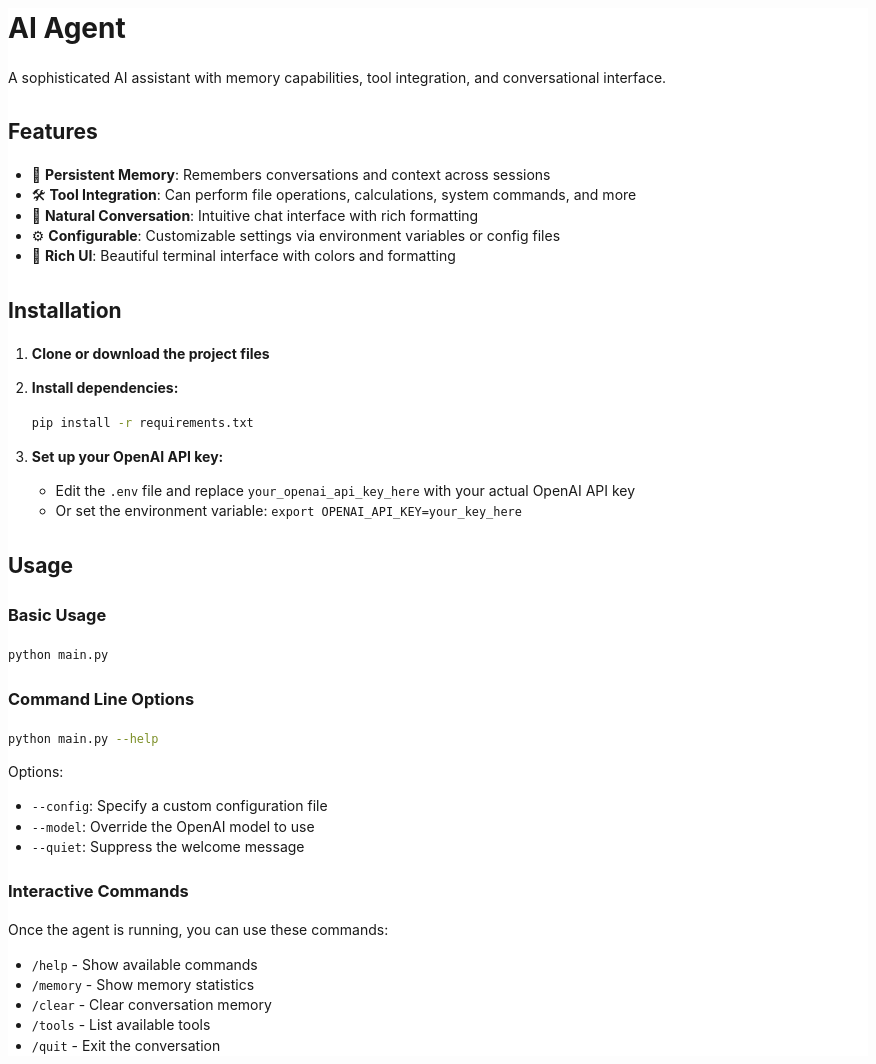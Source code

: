# AI Agent

A sophisticated AI assistant with memory capabilities, tool integration, and conversational interface.

## Features

- 🧠 **Persistent Memory**: Remembers conversations and context across sessions
- 🛠️ **Tool Integration**: Can perform file operations, calculations, system commands, and more
- 💬 **Natural Conversation**: Intuitive chat interface with rich formatting
- ⚙️ **Configurable**: Customizable settings via environment variables or config files
- 🎨 **Rich UI**: Beautiful terminal interface with colors and formatting

## Installation

1. **Clone or download the project files**

2. **Install dependencies:**
   ```bash
   pip install -r requirements.txt
   ```

3. **Set up your OpenAI API key:**
   - Edit the `.env` file and replace `your_openai_api_key_here` with your actual OpenAI API key
   - Or set the environment variable: `export OPENAI_API_KEY=your_key_here`

## Usage

### Basic Usage

```bash
python main.py
```

### Command Line Options

```bash
python main.py --help
```

Options:
- `--config`: Specify a custom configuration file
- `--model`: Override the OpenAI model to use
- `--quiet`: Suppress the welcome message

### Interactive Commands

Once the agent is running, you can use these commands:

- `/help` - Show available commands
- `/memory` - Show memory statistics  
- `/clear` - Clear conversation memory
- `/tools` - List available tools
- `/quit` - Exit the conversation
